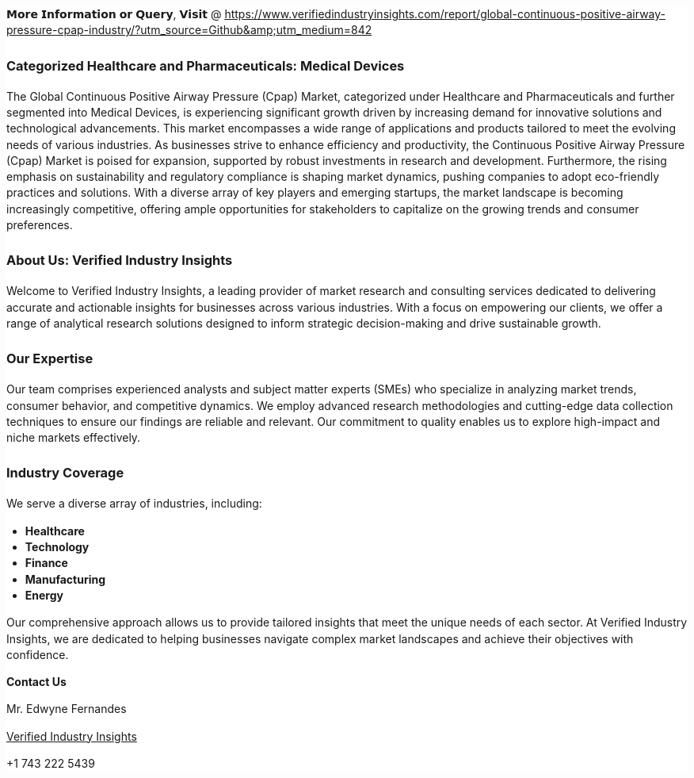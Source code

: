 𝗠𝗼𝗿𝗲 𝗜𝗻𝗳𝗼𝗿𝗺𝗮𝘁𝗶𝗼𝗻 𝗼𝗿 𝗤𝘂𝗲𝗿𝘆, 𝗩𝗶𝘀𝗶𝘁 @ </strong><a href="https://www.verifiedindustryinsights.com/report/global-continuous-positive-airway-pressure-cpap-industry/?utm_source=Github&amp;utm_medium=842">https://www.verifiedindustryinsights.com/report/global-continuous-positive-airway-pressure-cpap-industry/?utm_source=Github&amp;utm_medium=842</a>&nbsp;</p><h3>Categorized Healthcare and Pharmaceuticals: Medical Devices </h3><p>The Global Continuous Positive Airway Pressure (Cpap) Market, categorized under Healthcare and Pharmaceuticals and further segmented into Medical Devices, is experiencing significant growth driven by increasing demand for innovative solutions and technological advancements. This market encompasses a wide range of applications and products tailored to meet the evolving needs of various industries. As businesses strive to enhance efficiency and productivity, the Continuous Positive Airway Pressure (Cpap) Market is poised for expansion, supported by robust investments in research and development. Furthermore, the rising emphasis on sustainability and regulatory compliance is shaping market dynamics, pushing companies to adopt eco-friendly practices and solutions. With a diverse array of key players and emerging startups, the market landscape is becoming increasingly competitive, offering ample opportunities for stakeholders to capitalize on the growing trends and consumer preferences.</p><h3>About Us: Verified Industry Insights</h3><p>Welcome to Verified Industry Insights, a leading provider of market research and consulting services dedicated to delivering accurate and actionable insights for businesses across various industries. With a focus on empowering our clients, we offer a range of analytical research solutions designed to inform strategic decision-making and drive sustainable growth.</p><h3>Our Expertise</h3><p>Our team comprises experienced analysts and subject matter experts (SMEs) who specialize in analyzing market trends, consumer behavior, and competitive dynamics. We employ advanced research methodologies and cutting-edge data collection techniques to ensure our findings are reliable and relevant. Our commitment to quality enables us to explore high-impact and niche markets effectively.</p><h3>Industry Coverage</h3><p>We serve a diverse array of industries, including:</p><ul><li><strong>Healthcare</strong></li><li><strong>Technology</strong></li><li><strong>Finance</strong></li><li><strong>Manufacturing</strong></li><li><strong>Energy</strong></li></ul><p>Our comprehensive approach allows us to provide tailored insights that meet the unique needs of each sector. At Verified Industry Insights, we are dedicated to helping businesses navigate complex market landscapes and achieve their objectives with confidence.</p><p><strong>Contact Us</strong></p><p>Mr. Edwyne Fernandes</p><p><a href="https://www.verifiedindustryinsights.com/">Verified Industry Insights</a></p><p>+1 743 222 5439</p>
